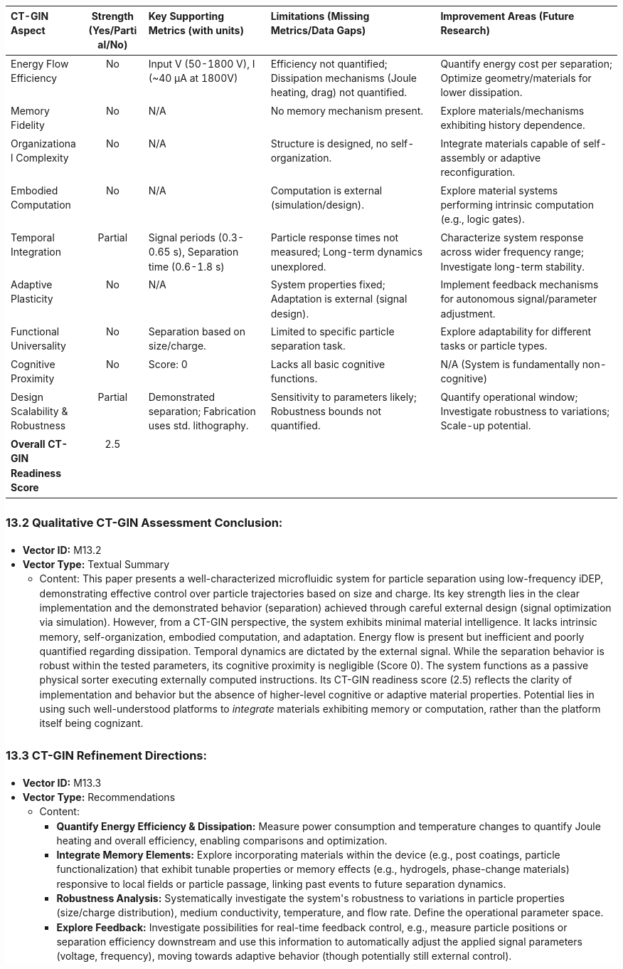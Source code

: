 | CT-GIN Aspect                   | Strength (Yes/Partial/No) | Key Supporting Metrics (with units) | Limitations (Missing Metrics/Data Gaps)                                           | Improvement Areas (Future Research)                                          |
| :------------------------------ | :-----------------------: | :-----------------------------------| :------------------------------------------------------------------------------- | :---------------------------------------------------------------------------- |
| Energy Flow Efficiency          | No                        | Input V (50-1800 V), I (~40 µA at 1800V) | Efficiency not quantified; Dissipation mechanisms (Joule heating, drag) not quantified. | Quantify energy cost per separation; Optimize geometry/materials for lower dissipation. |
| Memory Fidelity                 | No                        | N/A                                  | No memory mechanism present.                                                      | Explore materials/mechanisms exhibiting history dependence.                      |
| Organizational Complexity       | No                        | N/A                                  | Structure is designed, no self-organization.                                     | Integrate materials capable of self-assembly or adaptive reconfiguration.     |
| Embodied Computation            | No                        | N/A                                  | Computation is external (simulation/design).                                  | Explore material systems performing intrinsic computation (e.g., logic gates). |
| Temporal Integration            | Partial                   | Signal periods (0.3-0.65 s), Separation time (0.6-1.8 s) | Particle response times not measured; Long-term dynamics unexplored.              | Characterize system response across wider frequency range; Investigate long-term stability. |
| Adaptive Plasticity             | No                        | N/A                                  | System properties fixed; Adaptation is external (signal design).                  | Implement feedback mechanisms for autonomous signal/parameter adjustment.      |
| Functional Universality         | No                        | Separation based on size/charge.      | Limited to specific particle separation task.                                     | Explore adaptability for different tasks or particle types.                      |
| Cognitive Proximity            | No                        | Score: 0                            | Lacks all basic cognitive functions.                                             | N/A (System is fundamentally non-cognitive)                                    |
| Design Scalability & Robustness | Partial                   | Demonstrated separation; Fabrication uses std. lithography. | Sensitivity to parameters likely; Robustness bounds not quantified.           | Quantify operational window; Investigate robustness to variations; Scale-up potential. |
| **Overall CT-GIN Readiness Score** |        2.5              |                                      |                                                                                  |                                                                               |


### **13.2 Qualitative CT-GIN Assessment Conclusion:**

*   **Vector ID:** M13.2
*   **Vector Type:** Textual Summary
    *   Content: This paper presents a well-characterized microfluidic system for particle separation using low-frequency iDEP, demonstrating effective control over particle trajectories based on size and charge. Its key strength lies in the clear implementation and the demonstrated behavior (separation) achieved through careful external design (signal optimization via simulation). However, from a CT-GIN perspective, the system exhibits minimal material intelligence. It lacks intrinsic memory, self-organization, embodied computation, and adaptation. Energy flow is present but inefficient and poorly quantified regarding dissipation. Temporal dynamics are dictated by the external signal. While the separation behavior is robust within the tested parameters, its cognitive proximity is negligible (Score 0). The system functions as a passive physical sorter executing externally computed instructions. Its CT-GIN readiness score (2.5) reflects the clarity of implementation and behavior but the absence of higher-level cognitive or adaptive material properties. Potential lies in using such well-understood platforms to *integrate* materials exhibiting memory or computation, rather than the platform itself being cognizant.

### **13.3 CT-GIN Refinement Directions:**

*   **Vector ID:** M13.3
*   **Vector Type:** Recommendations
    *   Content:
        *   **Quantify Energy Efficiency & Dissipation:** Measure power consumption and temperature changes to quantify Joule heating and overall efficiency, enabling comparisons and optimization.
        *   **Integrate Memory Elements:** Explore incorporating materials within the device (e.g., post coatings, particle functionalization) that exhibit tunable properties or memory effects (e.g., hydrogels, phase-change materials) responsive to local fields or particle passage, linking past events to future separation dynamics.
        *   **Robustness Analysis:** Systematically investigate the system's robustness to variations in particle properties (size/charge distribution), medium conductivity, temperature, and flow rate. Define the operational parameter space.
        *   **Explore Feedback:** Investigate possibilities for real-time feedback control, e.g., measure particle positions or separation efficiency downstream and use this information to automatically adjust the applied signal parameters (voltage, frequency), moving towards adaptive behavior (though potentially still external control).